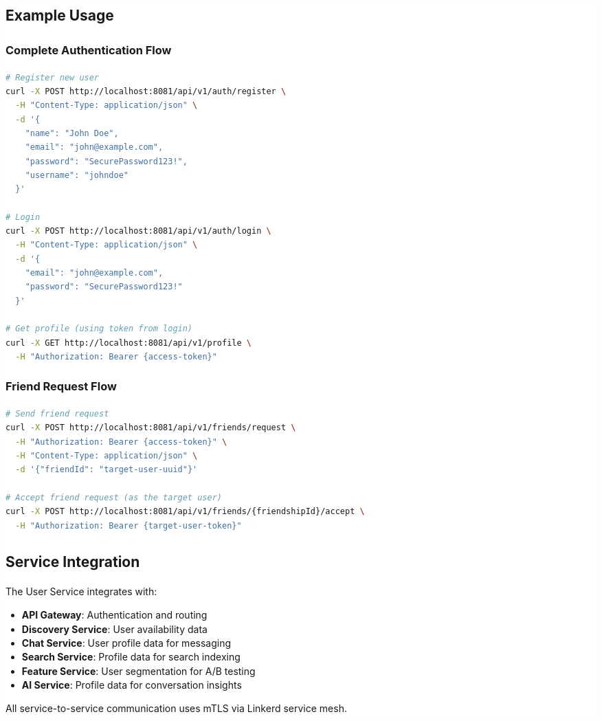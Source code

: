 ## Example Usage

### Complete Authentication Flow
```bash
# Register new user
curl -X POST http://localhost:8081/api/v1/auth/register \
  -H "Content-Type: application/json" \
  -d '{
    "name": "John Doe",
    "email": "john@example.com",
    "password": "SecurePassword123!",
    "username": "johndoe"
  }'

# Login
curl -X POST http://localhost:8081/api/v1/auth/login \
  -H "Content-Type: application/json" \
  -d '{
    "email": "john@example.com",
    "password": "SecurePassword123!"
  }'

# Get profile (using token from login)
curl -X GET http://localhost:8081/api/v1/profile \
  -H "Authorization: Bearer {access-token}"
```

### Friend Request Flow
```bash
# Send friend request
curl -X POST http://localhost:8081/api/v1/friends/request \
  -H "Authorization: Bearer {access-token}" \
  -H "Content-Type: application/json" \
  -d '{"friendId": "target-user-uuid"}'

# Accept friend request (as the target user)
curl -X POST http://localhost:8081/api/v1/friends/{friendshipId}/accept \
  -H "Authorization: Bearer {target-user-token}"
```

## Service Integration

The User Service integrates with:
- **API Gateway**: Authentication and routing
- **Discovery Service**: User availability data
- **Chat Service**: User profile data for messaging
- **Search Service**: Profile data for search indexing
- **Feature Service**: User segmentation for A/B testing
- **AI Service**: Profile data for conversation insights

All service-to-service communication uses mTLS via Linkerd service mesh.